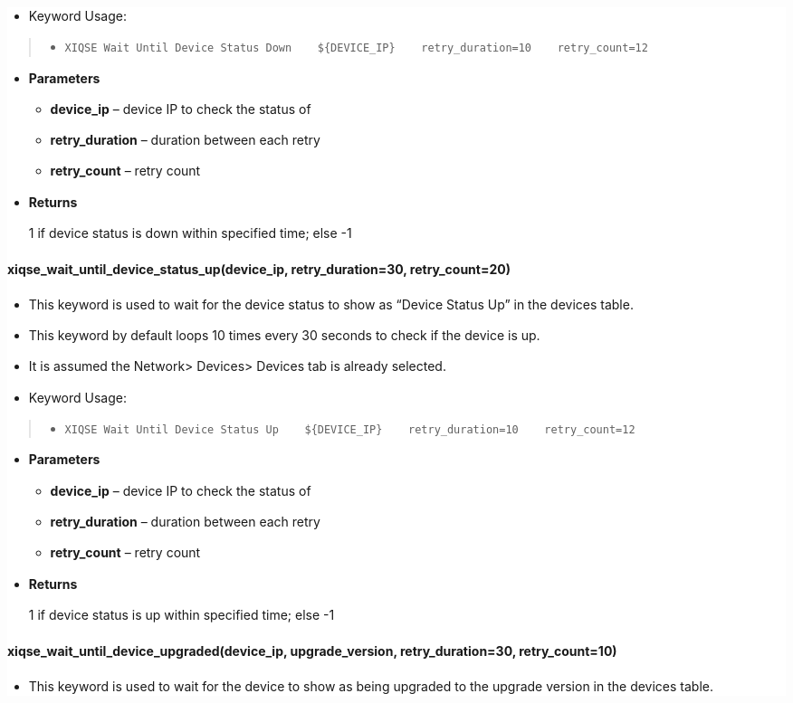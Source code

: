 * Keyword Usage:

> 
> * `XIQSE Wait Until Device Status Down    ${DEVICE_IP}    retry_duration=10    retry_count=12`


* **Parameters**

    
    * **device_ip** – device IP to check the status of


    * **retry_duration** – duration between each retry


    * **retry_count** – retry count



* **Returns**

    1 if device status is down within specified time; else -1



#### xiqse_wait_until_device_status_up(device_ip, retry_duration=30, retry_count=20)

* This keyword is used to wait for the device status to show as “Device Status Up” in the devices table.


* This keyword by default loops 10 times every 30 seconds to check if the device is up.


* It is assumed the Network> Devices> Devices tab is already selected.


* Keyword Usage:

> 
> * `XIQSE Wait Until Device Status Up    ${DEVICE_IP}    retry_duration=10    retry_count=12`


* **Parameters**

    
    * **device_ip** – device IP to check the status of


    * **retry_duration** – duration between each retry


    * **retry_count** – retry count



* **Returns**

    1 if device status is up within specified time; else -1



#### xiqse_wait_until_device_upgraded(device_ip, upgrade_version, retry_duration=30, retry_count=10)

* This keyword is used to wait for the device to show as being upgraded to the upgrade version in the devices table.
